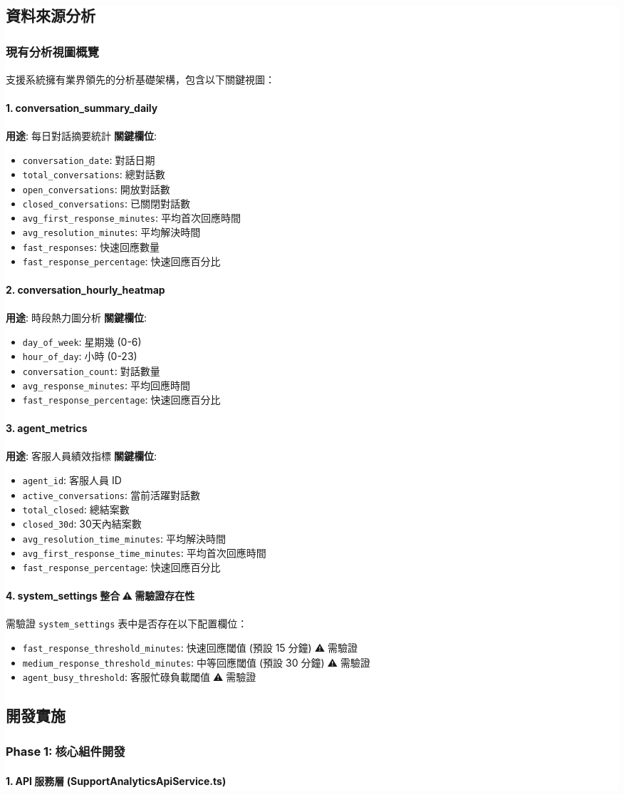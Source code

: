 ## 資料來源分析

### 現有分析視圖概覽

支援系統擁有業界領先的分析基礎架構，包含以下關鍵視圖：

#### 1. conversation_summary_daily
**用途**: 每日對話摘要統計
**關鍵欄位**:
- `conversation_date`: 對話日期
- `total_conversations`: 總對話數
- `open_conversations`: 開放對話數
- `closed_conversations`: 已關閉對話數
- `avg_first_response_minutes`: 平均首次回應時間
- `avg_resolution_minutes`: 平均解決時間
- `fast_responses`: 快速回應數量
- `fast_response_percentage`: 快速回應百分比

#### 2. conversation_hourly_heatmap
**用途**: 時段熱力圖分析
**關鍵欄位**:
- `day_of_week`: 星期幾 (0-6)
- `hour_of_day`: 小時 (0-23)
- `conversation_count`: 對話數量
- `avg_response_minutes`: 平均回應時間
- `fast_response_percentage`: 快速回應百分比

#### 3. agent_metrics
**用途**: 客服人員績效指標
**關鍵欄位**:
- `agent_id`: 客服人員 ID
- `active_conversations`: 當前活躍對話數
- `total_closed`: 總結案數
- `closed_30d`: 30天內結案數
- `avg_resolution_time_minutes`: 平均解決時間
- `avg_first_response_time_minutes`: 平均首次回應時間
- `fast_response_percentage`: 快速回應百分比

#### 4. system_settings 整合 ⚠️ 需驗證存在性
需驗證 `system_settings` 表中是否存在以下配置欄位：
- `fast_response_threshold_minutes`: 快速回應閾值 (預設 15 分鐘) ⚠️ 需驗證
- `medium_response_threshold_minutes`: 中等回應閾值 (預設 30 分鐘) ⚠️ 需驗證
- `agent_busy_threshold`: 客服忙碌負載閾值 ⚠️ 需驗證

## 開發實施

### Phase 1: 核心組件開發

#### 1. API 服務層 (SupportAnalyticsApiService.ts)
